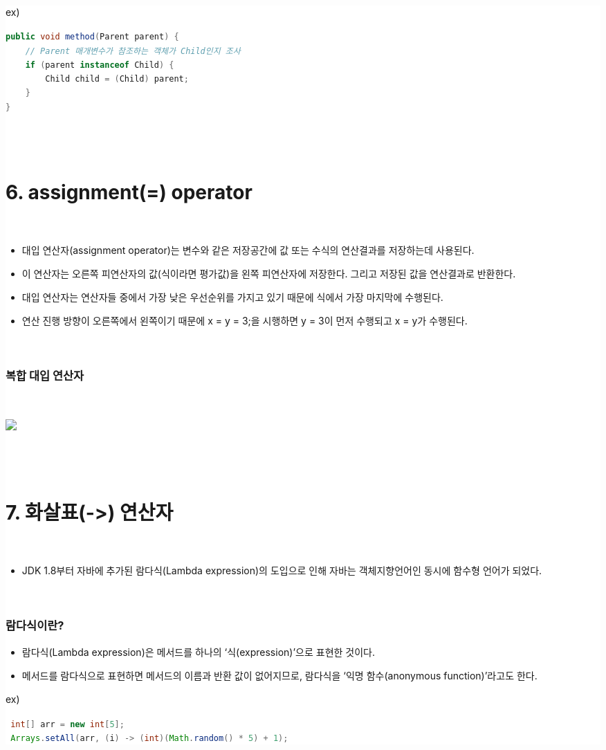 ex)

```java
public void method(Parent parent) {
  	// Parent 매개변수가 참조하는 객체가 Child인지 조사
    if (parent instanceof Child) {
        Child child = (Child) parent;
    }
}
```

<br/><br/>

# 6. assignment(=) operator

<br/>

- 대입 연산자(assignment operator)는 변수와 같은 저장공간에 값 또는 수식의 연산결과를 저장하는데 사용된다.

- 이 연산자는 오른쪽 피연산자의 값(식이라면 평가값)을 왼쪽 피연산자에 저장한다. 그리고 저장된 값을 연산결과로 반환한다.

- 대입 연산자는 연산자들 중에서 가장 낮은 우선순위를 가지고 있기 때문에 식에서 가장 마지막에 수행된다. 

- 연산 진행 방향이 오른쪽에서 왼쪽이기 때문에 x = y = 3;을 시행하면 y = 3이 먼저 수행되고 x = y가 수행된다.


<br/>

### 복합 대입 연산자

<br/>

![](https://images.velog.io/images/cham/post/5031e052-4c7e-45ef-abb4-065ad587b7ea/image.png)



<br/><br/>

# 7. 화살표(->) 연산자

<br/>


- JDK 1.8부터 자바에 추가된 람다식(Lambda expression)의 도입으로 인해 자바는 객체지향언어인 동시에 함수형 언어가 되었다.


<br/>

### 람다식이란?

- 람다식(Lambda expression)은 메서드를 하나의 ‘식(expression)’으로 표현한 것이다.

- 메서드를 람다식으로 표현하면 메서드의 이름과 반환 값이 없어지므로, 람다식을 ‘익명 함수(anonymous function)’라고도 한다.

ex)

```java
 int[] arr = new int[5];
 Arrays.setAll(arr, (i) -> (int)(Math.random() * 5) + 1);
```
